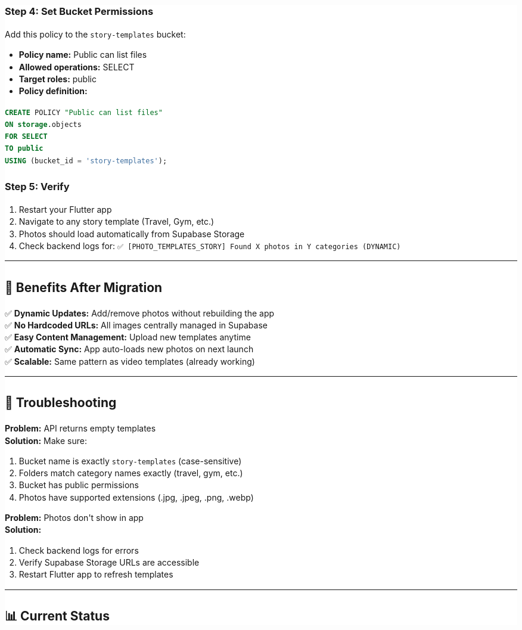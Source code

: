 ### Step 4: Set Bucket Permissions
Add this policy to the `story-templates` bucket:
- **Policy name:** Public can list files
- **Allowed operations:** SELECT
- **Target roles:** public
- **Policy definition:**
```sql
CREATE POLICY "Public can list files"
ON storage.objects
FOR SELECT
TO public
USING (bucket_id = 'story-templates');
```

### Step 5: Verify
1. Restart your Flutter app
2. Navigate to any story template (Travel, Gym, etc.)
3. Photos should load automatically from Supabase Storage
4. Check backend logs for: `✅ [PHOTO_TEMPLATES_STORY] Found X photos in Y categories (DYNAMIC)`

---

## 🎯 Benefits After Migration

✅ **Dynamic Updates:** Add/remove photos without rebuilding the app  
✅ **No Hardcoded URLs:** All images centrally managed in Supabase  
✅ **Easy Content Management:** Upload new templates anytime  
✅ **Automatic Sync:** App auto-loads new photos on next launch  
✅ **Scalable:** Same pattern as video templates (already working)

---

## 🔧 Troubleshooting

**Problem:** API returns empty templates  
**Solution:** Make sure:
1. Bucket name is exactly `story-templates` (case-sensitive)
2. Folders match category names exactly (travel, gym, etc.)
3. Bucket has public permissions
4. Photos have supported extensions (.jpg, .jpeg, .png, .webp)

**Problem:** Photos don't show in app  
**Solution:** 
1. Check backend logs for errors
2. Verify Supabase Storage URLs are accessible
3. Restart Flutter app to refresh templates

---

## 📊 Current Status
